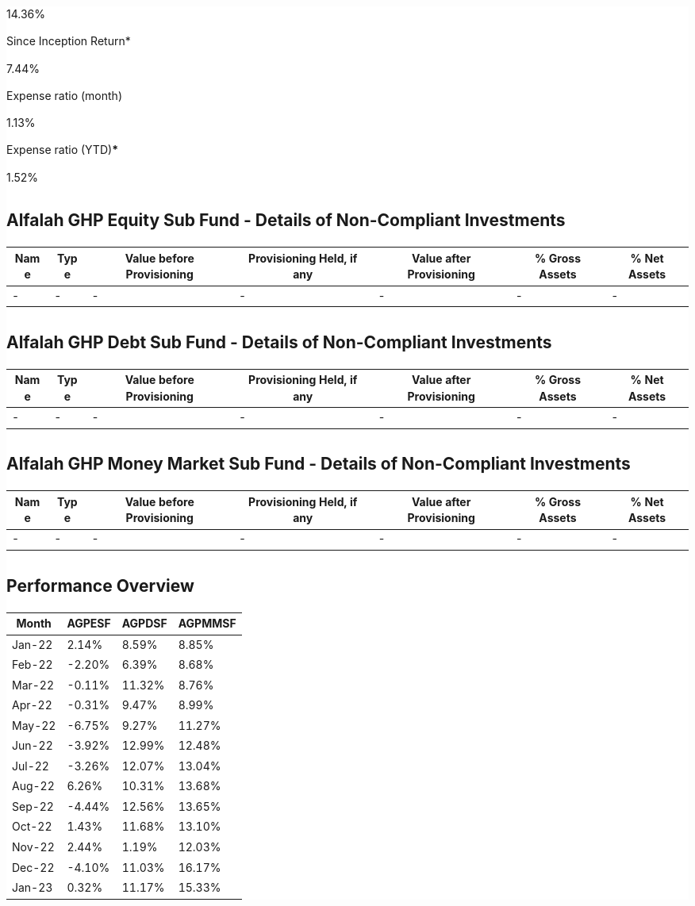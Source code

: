 14.36%

Since Inception Return\*

7.44%

Expense ratio (month)

1.13%

Expense ratio (YTD)**\***

1.52%

## Alfalah GHP Equity Sub Fund - Details of Non-Compliant Investments

| Name | Type | Value before Provisioning | Provisioning Held, if any | Value after Provisioning | % Gross Assets | % Net Assets |
| ---- | ---- | ------------------------- | ------------------------- | ------------------------ | -------------- | ------------ |
| -    | -    | -                         | -                         | -                        | -              | -            |

## Alfalah GHP Debt Sub Fund - Details of Non-Compliant Investments

| Name | Type | Value before Provisioning | Provisioning Held, if any | Value after Provisioning | % Gross Assets | % Net Assets |
| ---- | ---- | ------------------------- | ------------------------- | ------------------------ | -------------- | ------------ |
| -    | -    | -                         | -                         | -                        | -              | -            |

## Alfalah GHP Money Market Sub Fund - Details of Non-Compliant Investments

| Name | Type | Value before Provisioning | Provisioning Held, if any | Value after Provisioning | % Gross Assets | % Net Assets |
| ---- | ---- | ------------------------- | ------------------------- | ------------------------ | -------------- | ------------ |
| -    | -    | -                         | -                         | -                        | -              | -            |

## Performance Overview

| Month  | AGPESF | AGPDSF | AGPMMSF |
| ------ | ------ | ------ | ------- |
| Jan-22 | 2.14%  | 8.59%  | 8.85%   |
| Feb-22 | -2.20% | 6.39%  | 8.68%   |
| Mar-22 | -0.11% | 11.32% | 8.76%   |
| Apr-22 | -0.31% | 9.47%  | 8.99%   |
| May-22 | -6.75% | 9.27%  | 11.27%  |
| Jun-22 | -3.92% | 12.99% | 12.48%  |
| Jul-22 | -3.26% | 12.07% | 13.04%  |
| Aug-22 | 6.26%  | 10.31% | 13.68%  |
| Sep-22 | -4.44% | 12.56% | 13.65%  |
| Oct-22 | 1.43%  | 11.68% | 13.10%  |
| Nov-22 | 2.44%  | 1.19%  | 12.03%  |
| Dec-22 | -4.10% | 11.03% | 16.17%  |
| Jan-23 | 0.32%  | 11.17% | 15.33%  |
